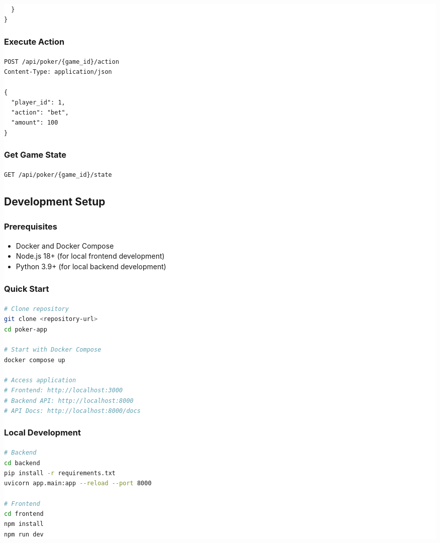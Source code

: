 ```http
  }
}
```

### Execute Action
```http
POST /api/poker/{game_id}/action
Content-Type: application/json

{
  "player_id": 1,
  "action": "bet",
  "amount": 100
}
```

### Get Game State
```http
GET /api/poker/{game_id}/state
```

## Development Setup

### Prerequisites
- Docker and Docker Compose
- Node.js 18+ (for local frontend development)
- Python 3.9+ (for local backend development)

### Quick Start
```bash
# Clone repository
git clone <repository-url>
cd poker-app

# Start with Docker Compose
docker compose up

# Access application
# Frontend: http://localhost:3000
# Backend API: http://localhost:8000
# API Docs: http://localhost:8000/docs
```

### Local Development
```bash
# Backend
cd backend
pip install -r requirements.txt
uvicorn app.main:app --reload --port 8000

# Frontend
cd frontend
npm install
npm run dev
```
